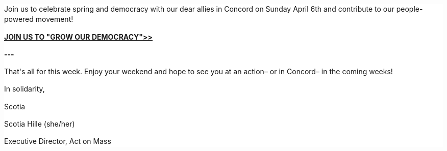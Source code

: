 Join us to celebrate spring and democracy with our dear allies in Concord on Sunday April 6th and contribute to our people-powered movement! 

**[JOIN US TO "GROW OUR DEMOCRACY">>](https://bit.ly/growing-our-democracy?utm_medium=&nvep=&hmac=&emci=f41eff65-0f0c-f011-90cd-0022482a9fb7&emdi=ea000000-0000-0000-0000-000000000001&ceid=9414711)**

**\---**

That's all for this week. Enjoy your weekend and hope to see you at an action– or in Concord– in the coming weeks! 

In solidarity,

Scotia

Scotia Hille (she/her)

Executive Director, Act on Mass